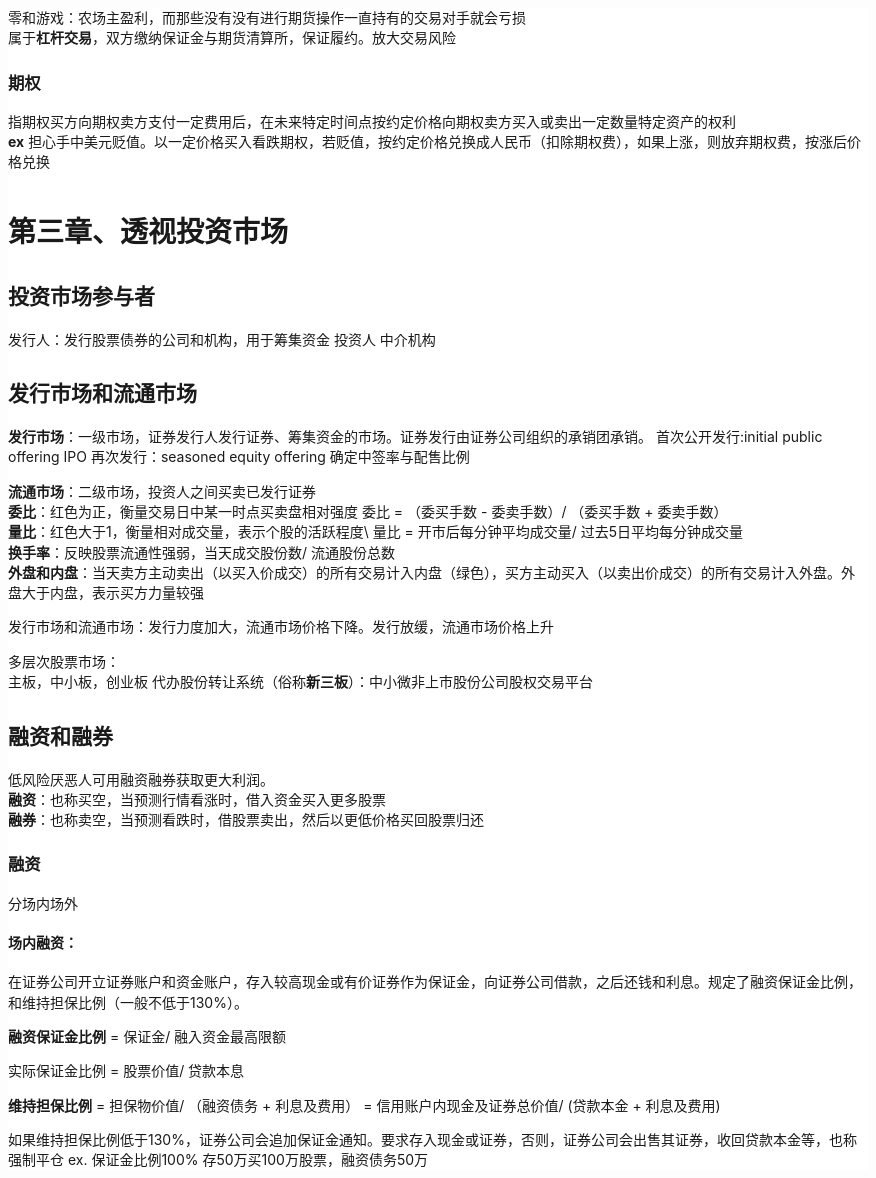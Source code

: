 零和游戏：农场主盈利，而那些没有没有进行期货操作一直持有的交易对手就会亏损\
属于**杠杆交易**，双方缴纳保证金与期货清算所，保证履约。放大交易风险

### 期权
指期权买方向期权卖方支付一定费用后，在未来特定时间点按约定价格向期权卖方买入或卖出一定数量特定资产的权利\
**ex** 担心手中美元贬值。以一定价格买入看跌期权，若贬值，按约定价格兑换成人民币（扣除期权费），如果上涨，则放弃期权费，按涨后价格兑换

# 第三章、透视投资市场
## 投资市场参与者
发行人：发行股票债券的公司和机构，用于筹集资金
投资人
中介机构

## 发行市场和流通市场
**发行市场**：一级市场，证券发行人发行证券、筹集资金的市场。证券发行由证券公司组织的承销团承销。
首次公开发行:initial public offering IPO
再次发行：seasoned equity offering
确定中签率与配售比例

**流通市场**：二级市场，投资人之间买卖已发行证券\
**委比**：红色为正，衡量交易日中某一时点买卖盘相对强度  委比 = （委买手数 - 委卖手数）/ （委买手数 + 委卖手数）\
**量比**：红色大于1，衡量相对成交量，表示个股的活跃程度\ 量比 = 开市后每分钟平均成交量/ 过去5日平均每分钟成交量\
**换手率**：反映股票流通性强弱，当天成交股份数/ 流通股份总数\
**外盘和内盘**：当天卖方主动卖出（以买入价成交）的所有交易计入内盘（绿色），买方主动买入（以卖出价成交）的所有交易计入外盘。外盘大于内盘，表示买方力量较强

发行市场和流通市场：发行力度加大，流通市场价格下降。发行放缓，流通市场价格上升

多层次股票市场：\
主板，中小板，创业板
代办股份转让系统（俗称**新三板**）：中小微非上市股份公司股权交易平台

## 融资和融券
低风险厌恶人可用融资融券获取更大利润。\
**融资**：也称买空，当预测行情看涨时，借入资金买入更多股票\
**融券**：也称卖空，当预测看跌时，借股票卖出，然后以更低价格买回股票归还

### 融资
分场内场外
#### 场内融资：
在证券公司开立证券账户和资金账户，存入较高现金或有价证券作为保证金，向证券公司借款，之后还钱和利息。规定了融资保证金比例，和维持担保比例（一般不低于130%）。

**融资保证金比例** = 保证金/ 融入资金最高限额

实际保证金比例 = 股票价值/ 贷款本息

**维持担保比例** = 担保物价值/ （融资债务 + 利息及费用） = 信用账户内现金及证券总价值/ (贷款本金 + 利息及费用)

如果维持担保比例低于130%，证券公司会追加保证金通知。要求存入现金或证券，否则，证券公司会出售其证券，收回贷款本金等，也称强制平仓
ex. 保证金比例100% 存50万买100万股票，融资债务50万
